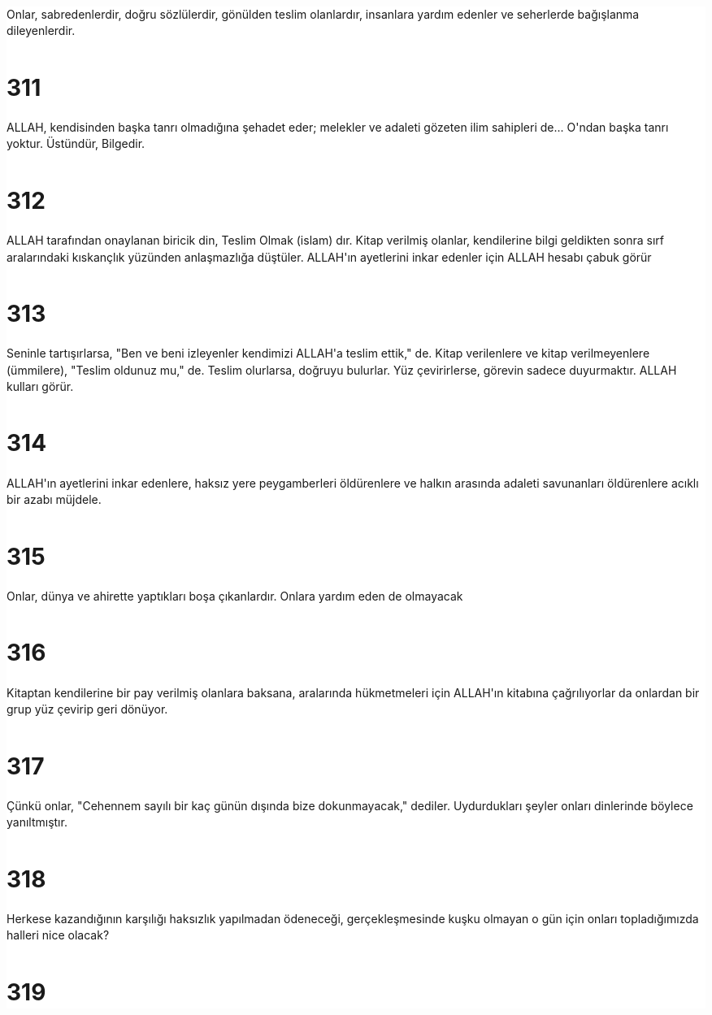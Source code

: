 Onlar, sabredenlerdir, doğru sözlülerdir, gönülden teslim olanlardır, insanlara yardım edenler ve seherlerde bağışlanma dileyenlerdir.

# 311

ALLAH, kendisinden başka tanrı olmadığına şehadet eder; melekler ve adaleti gözeten ilim sahipleri de... O'ndan başka tanrı yoktur. Üstündür, Bilgedir.

# 312

ALLAH tarafından onaylanan biricik din, Teslim Olmak (islam) dır. Kitap verilmiş olanlar, kendilerine bilgi geldikten sonra sırf aralarındaki kıskançlık yüzünden anlaşmazlığa düştüler. ALLAH'ın ayetlerini inkar edenler için ALLAH hesabı çabuk görür

# 313

Seninle tartışırlarsa, "Ben ve beni izleyenler kendimizi ALLAH'a teslim ettik," de. Kitap verilenlere ve kitap verilmeyenlere (ümmilere), "Teslim oldunuz mu," de. Teslim olurlarsa, doğruyu bulurlar. Yüz çevirirlerse, görevin sadece duyurmaktır. ALLAH kulları görür.

# 314

ALLAH'ın ayetlerini inkar edenlere, haksız yere peygamberleri öldürenlere ve halkın arasında adaleti savunanları öldürenlere acıklı bir azabı müjdele.

# 315

Onlar, dünya ve ahirette yaptıkları boşa çıkanlardır. Onlara yardım eden de olmayacak

# 316

Kitaptan kendilerine bir pay verilmiş olanlara baksana, aralarında hükmetmeleri için ALLAH'ın kitabına çağrılıyorlar da onlardan bir grup yüz çevirip geri dönüyor.

# 317

Çünkü onlar, "Cehennem sayılı bir kaç günün dışında bize dokunmayacak," dediler. Uydurdukları şeyler onları dinlerinde böylece yanıltmıştır.

# 318

Herkese kazandığının karşılığı haksızlık yapılmadan ödeneceği, gerçekleşmesinde kuşku olmayan o gün için onları topladığımızda halleri nice olacak?

# 319
